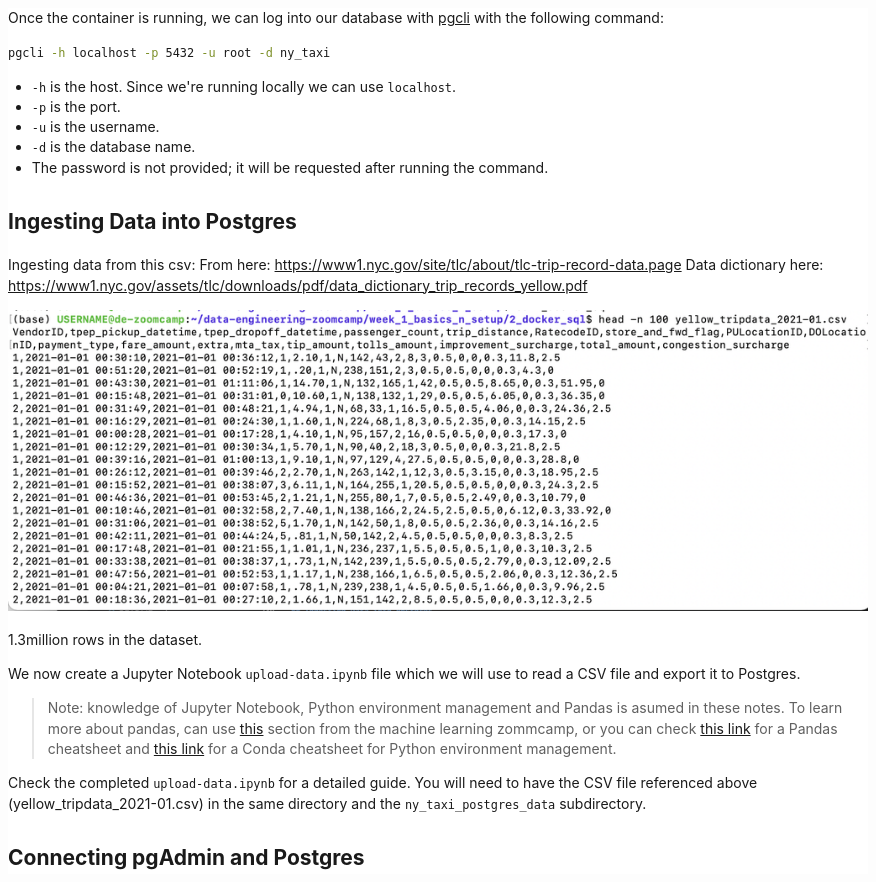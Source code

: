 Once the container is running, we can log into our database with [pgcli](https://www.pgcli.com/) with the following command:

```bash
pgcli -h localhost -p 5432 -u root -d ny_taxi
```
* `-h` is the host. Since we're running locally we can use `localhost`.
* `-p` is the port.
* `-u` is the username.
* `-d` is the database name.
* The password is not provided; it will be requested after running the command.

## Ingesting Data into Postgres

Ingesting data from this csv:
From here: https://www1.nyc.gov/site/tlc/about/tlc-trip-record-data.page
Data dictionary here: https://www1.nyc.gov/assets/tlc/downloads/pdf/data_dictionary_trip_records_yellow.pdf 

![data_head](images/01_03.png)

1.3million rows in the dataset.

We now create a Jupyter Notebook `upload-data.ipynb` file which we will use to read a CSV file and export it to Postgres.

>Note: knowledge of Jupyter Notebook, Python environment management and Pandas is asumed in these notes. To learn more about pandas, can use [this](https://github.com/DataTalksClub/machine-learning-zoomcamp/blob/master/01-intro/09-pandas.md) section from the machine learning zommcamp, or you can check [this link](https://gist.github.com/ziritrion/9b80e47956adc0f20ecce209d494cd0a#pandas) for a Pandas cheatsheet and [this link](https://gist.github.com/ziritrion/8024025672ea92b8bdeb320d6015aa0d) for a Conda cheatsheet for Python environment management.

Check the completed `upload-data.ipynb` for a detailed guide. You will need to have the CSV file referenced above (yellow_tripdata_2021-01.csv) in the same directory and the `ny_taxi_postgres_data` subdirectory.

## Connecting pgAdmin and Postgres 
